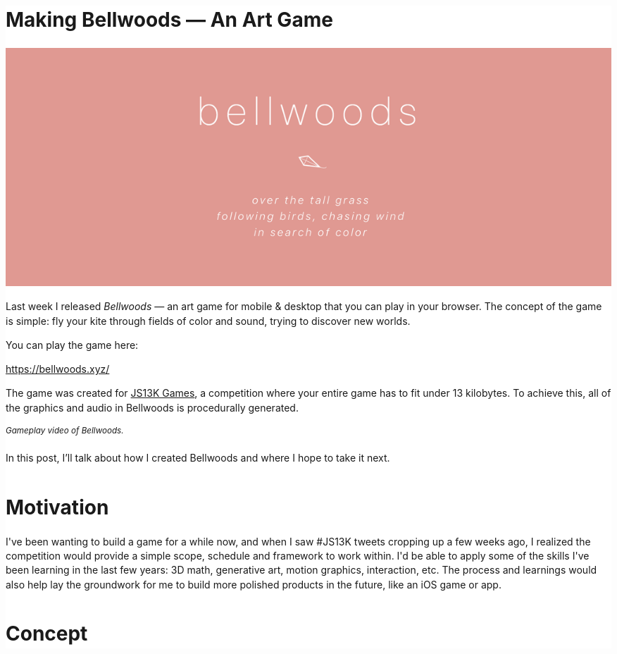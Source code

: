 # Making Bellwoods — An Art Game

![banner](./images/banner1.png)

Last week I released *Bellwoods* — an art game for mobile & desktop that you can play in your browser. The concept of the game is simple: fly your kite through fields of color and sound, trying to discover new worlds.

You can play the game here:

https://bellwoods.xyz/

The game was created for [JS13K Games](http://js13kgames.com/), a competition where your entire game has to fit under 13 kilobytes. To achieve this, all of the graphics and audio in Bellwoods is procedurally generated.

<iframe src="https://player.vimeo.com/video/289786573?title=0&byline=0&portrait=0" width="640" height="360" frameborder="0" webkitallowfullscreen mozallowfullscreen allowfullscreen></iframe>

<sup>*Gameplay video of Bellwoods.*</sup>



In this post, I’ll talk about how I created Bellwoods and where I hope to take it next.



# Motivation

I've been wanting to build a game for a while now, and when I saw #JS13K tweets cropping up a few weeks ago, I realized the competition would provide a simple scope, schedule and framework to work within. I'd be able to apply some of the skills I've been learning in the last few years: 3D math, generative art, motion graphics, interaction, etc. The process and learnings would also help lay the groundwork for me to build more polished products in the future, like an iOS game or app.



# Concept
